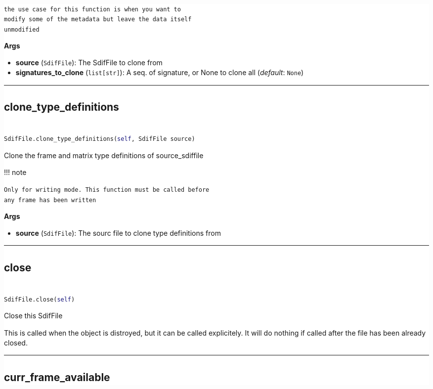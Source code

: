     the use case for this function is when you want to
    modify some of the metadata but leave the data itself
    unmodified



**Args**

* **source** (`SdifFile`): The SdifFile to clone from
* **signatures_to_clone** (`list[str]`): A seq. of signature, or None to clone
    all (*default*: `None`)

----------

## clone\_type\_definitions


```python

SdifFile.clone_type_definitions(self, SdifFile source)

```


Clone the frame and matrix type definitions of source_sdiffile


!!! note

    Only for writing mode. This function must be called before 
    any frame has been written



**Args**

* **source** (`SdifFile`): The sourc file to clone type definitions from

----------

## close


```python

SdifFile.close(self)

```


Close this SdifFile


This is called when the object is distroyed, but it can be
called explicitely. It will do nothing if called after
the file has been already closed.

----------

## curr\_frame\_available
